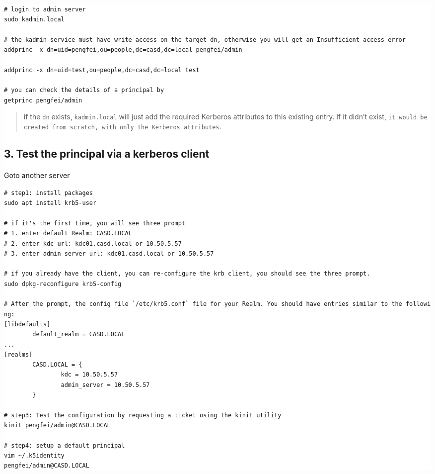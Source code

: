 
```shell
# login to admin server
sudo kadmin.local

# the kadmin-service must have write access on the target dn, otherwise you will get an Insufficient access error
addprinc -x dn=uid=pengfei,ou=people,dc=casd,dc=local pengfei/admin

addprinc -x dn=uid=test,ou=people,dc=casd,dc=local test

# you can check the details of a principal by 
getprinc pengfei/admin
```

> if the `dn` exists, `kadmin.local` will just add the required Kerberos attributes to this existing entry. If it 
> didn’t exist, `it would be created from scratch, with only the Kerberos attributes`.

## 3. Test the principal via a kerberos client

Goto another server
```shell
# step1: install packages
sudo apt install krb5-user

# if it's the first time, you will see three prompt
# 1. enter default Realm: CASD.LOCAL
# 2. enter kdc url: kdc01.casd.local or 10.50.5.57
# 3. enter admin server url: kdc01.casd.local or 10.50.5.57

# if you already have the client, you can re-configure the krb client, you should see the three prompt.
sudo dpkg-reconfigure krb5-config

# After the prompt, the config file `/etc/krb5.conf` file for your Realm. You should have entries similar to the following:
[libdefaults]
        default_realm = CASD.LOCAL
...
[realms]
        CASD.LOCAL = {
                kdc = 10.50.5.57
                admin_server = 10.50.5.57
        }
        
# step3: Test the configuration by requesting a ticket using the kinit utility
kinit pengfei/admin@CASD.LOCAL

# step4: setup a default principal
vim ~/.k5identity
pengfei/admin@CASD.LOCAL

```
